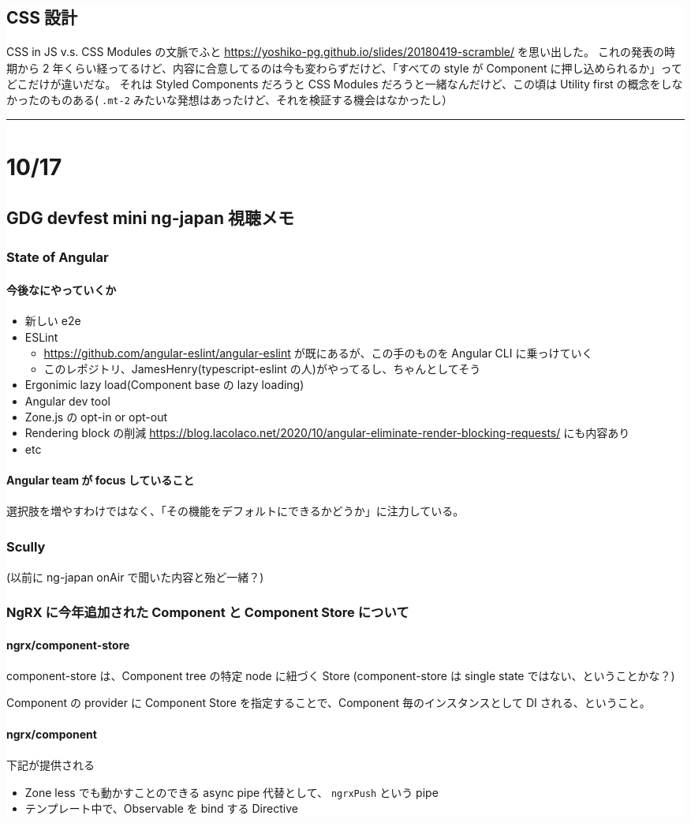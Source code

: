 ## CSS 設計

CSS in JS v.s. CSS Modules の文脈でふと https://yoshiko-pg.github.io/slides/20180419-scramble/ を思い出した。
これの発表の時期から 2 年くらい経ってるけど、内容に合意してるのは今も変わらずだけど、「すべての style が Component に押し込められるか」ってどこだけが違いだな。
それは Styled Components だろうと CSS Modules だろうと一緒なんだけど、この頃は Utility first の概念をしなかったのものある( `.mt-2` みたいな発想はあったけど、それを検証する機会はなかったし）

---

# 10/17

## GDG devfest mini ng-japan 視聴メモ

### State of Angular

#### 今後なにやっていくか

- 新しい e2e
- ESLint
  - https://github.com/angular-eslint/angular-eslint が既にあるが、この手のものを Angular CLI に乗っけていく
  - このレポジトリ、JamesHenry(typescript-eslint の人)がやってるし、ちゃんとしてそう
- Ergonimic lazy load(Component base の lazy loading)
- Angular dev tool
- Zone.js の opt-in or opt-out
- Rendering block の削減 https://blog.lacolaco.net/2020/10/angular-eliminate-render-blocking-requests/ にも内容あり
- etc

#### Angular team が focus していること

選択肢を増やすわけではなく、「その機能をデフォルトにできるかどうか」に注力している。

### Scully

(以前に ng-japan onAir で聞いた内容と殆ど一緒？)

### NgRX に今年追加された Component と Component Store について

#### ngrx/component-store

component-store は、Component tree の特定 node に紐づく Store
(component-store は single state ではない、ということかな？)

Component の provider に Component Store を指定することで、Component 毎のインスタンスとして DI される、ということ。

#### ngrx/component

下記が提供される

- Zone less でも動かすことのできる async pipe 代替として、 `ngrxPush` という pipe
- テンプレート中で、Observable を bind する Directive
